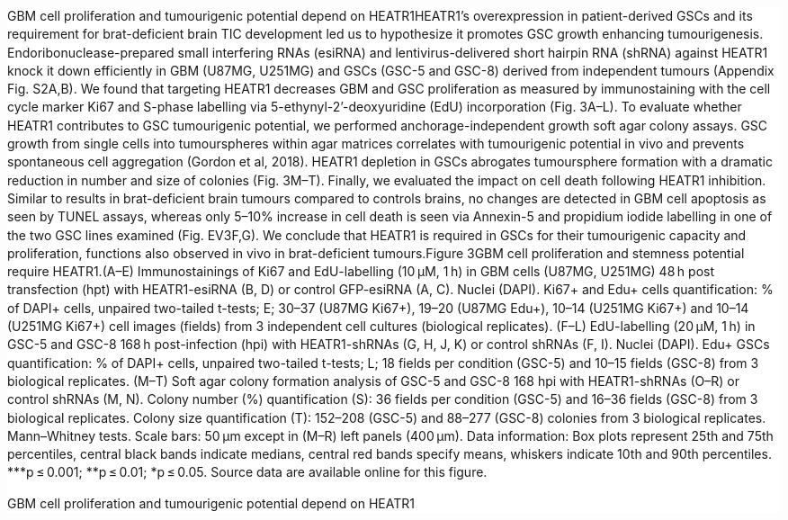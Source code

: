 GBM cell proliferation and tumourigenic potential depend on HEATR1HEATR1’s overexpression in patient-derived GSCs and its requirement for brat-deficient brain TIC development led us to hypothesize it promotes GSC growth enhancing tumourigenesis. Endoribonuclease-prepared small interfering RNAs (esiRNA) and lentivirus-delivered short hairpin RNA (shRNA) against HEATR1 knock it down efficiently in GBM (U87MG, U251MG) and GSCs (GSC-5 and GSC-8) derived from independent tumours (Appendix Fig. S2A,B). We found that targeting HEATR1 decreases GBM and GSC proliferation as measured by immunostaining with the cell cycle marker Ki67 and S-phase labelling via 5-ethynyl-2’-deoxyuridine (EdU) incorporation (Fig. 3A–L). To evaluate whether HEATR1 contributes to GSC tumourigenic potential, we performed anchorage-independent growth soft agar colony assays. GSC growth from single cells into tumourspheres within agar matrices correlates with tumourigenic potential in vivo and prevents spontaneous cell aggregation (Gordon et al, 2018). HEATR1 depletion in GSCs abrogates tumoursphere formation with a dramatic reduction in number and size of colonies (Fig. 3M–T). Finally, we evaluated the impact on cell death following HEATR1 inhibition. Similar to results in brat-deficient brain tumours compared to controls brains, no changes are detected in GBM cell apoptosis as seen by TUNEL assays, whereas only 5–10% increase in cell death is seen via Annexin-5 and propidium iodide labelling in one of the two GSC lines examined (Fig. EV3F,G). We conclude that HEATR1 is required in GSCs for their tumourigenic capacity and proliferation, functions also observed in vivo in brat-deficient tumours.Figure 3GBM cell proliferation and stemness potential require HEATR1.(A–E) Immunostainings of Ki67 and EdU-labelling (10 µM, 1 h) in GBM cells (U87MG, U251MG) 48 h post transfection (hpt) with HEATR1-esiRNA (B, D) or control GFP-esiRNA (A, C). Nuclei (DAPI). Ki67+ and Edu+ cells quantification: % of DAPI+ cells, unpaired two-tailed t-tests; E; 30–37 (U87MG Ki67+), 19–20 (U87MG Edu+), 10–14 (U251MG Ki67+) and 10–14 (U251MG Ki67+) cell images (fields) from 3 independent cell cultures (biological replicates). (F–L) EdU-labelling (20 µM, 1 h) in GSC-5 and GSC-8 168 h post-infection (hpi) with HEATR1-shRNAs (G, H, J, K) or control shRNAs (F, I). Nuclei (DAPI). Edu+ GSCs quantification: % of DAPI+ cells, unpaired two-tailed t-tests; L; 18 fields per condition (GSC-5) and 10–15 fields (GSC-8) from 3 biological replicates. (M–T) Soft agar colony formation analysis of GSC-5 and GSC-8 168 hpi with HEATR1-shRNAs (O–R) or control shRNAs (M, N). Colony number (%) quantification (S): 36 fields per condition (GSC-5) and 16–36 fields (GSC-8) from 3 biological replicates. Colony size quantification (T): 152–208 (GSC-5) and 88–277 (GSC-8) colonies from 3 biological replicates. Mann–Whitney tests. Scale bars: 50 µm except in (M–R) left panels (400 µm). Data information: Box plots represent 25th and 75th percentiles, central black bands indicate medians, central red bands specify means, whiskers indicate 10th and 90th percentiles. ***p ≤ 0.001; **p ≤ 0.01; *p ≤ 0.05. Source data are available online for this figure.

GBM cell proliferation and tumourigenic potential depend on HEATR1
